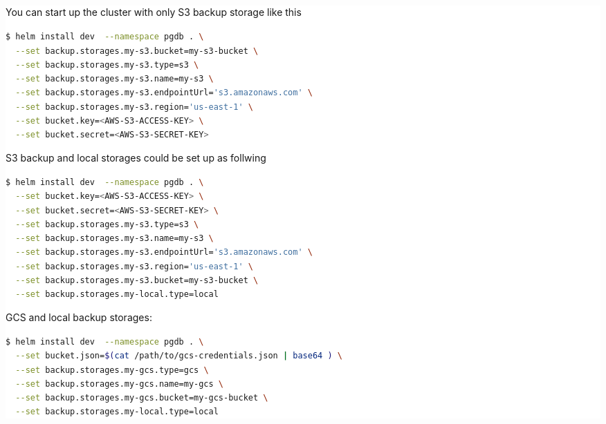 You can start up the cluster with only S3 backup storage like this

```bash
$ helm install dev  --namespace pgdb . \
  --set backup.storages.my-s3.bucket=my-s3-bucket \
  --set backup.storages.my-s3.type=s3 \
  --set backup.storages.my-s3.name=my-s3 \
  --set backup.storages.my-s3.endpointUrl='s3.amazonaws.com' \
  --set backup.storages.my-s3.region='us-east-1' \
  --set bucket.key=<AWS-S3-ACCESS-KEY> \
  --set bucket.secret=<AWS-S3-SECRET-KEY>
```

S3 backup and local storages could be set up as follwing

```bash
$ helm install dev  --namespace pgdb . \
  --set bucket.key=<AWS-S3-ACCESS-KEY> \
  --set bucket.secret=<AWS-S3-SECRET-KEY> \
  --set backup.storages.my-s3.type=s3 \
  --set backup.storages.my-s3.name=my-s3 \
  --set backup.storages.my-s3.endpointUrl='s3.amazonaws.com' \
  --set backup.storages.my-s3.region='us-east-1' \
  --set backup.storages.my-s3.bucket=my-s3-bucket \
  --set backup.storages.my-local.type=local
```

GCS and local backup storages:

```bash
$ helm install dev  --namespace pgdb . \
  --set bucket.json=$(cat /path/to/gcs-credentials.json | base64 ) \
  --set backup.storages.my-gcs.type=gcs \
  --set backup.storages.my-gcs.name=my-gcs \
  --set backup.storages.my-gcs.bucket=my-gcs-bucket \
  --set backup.storages.my-local.type=local
```

